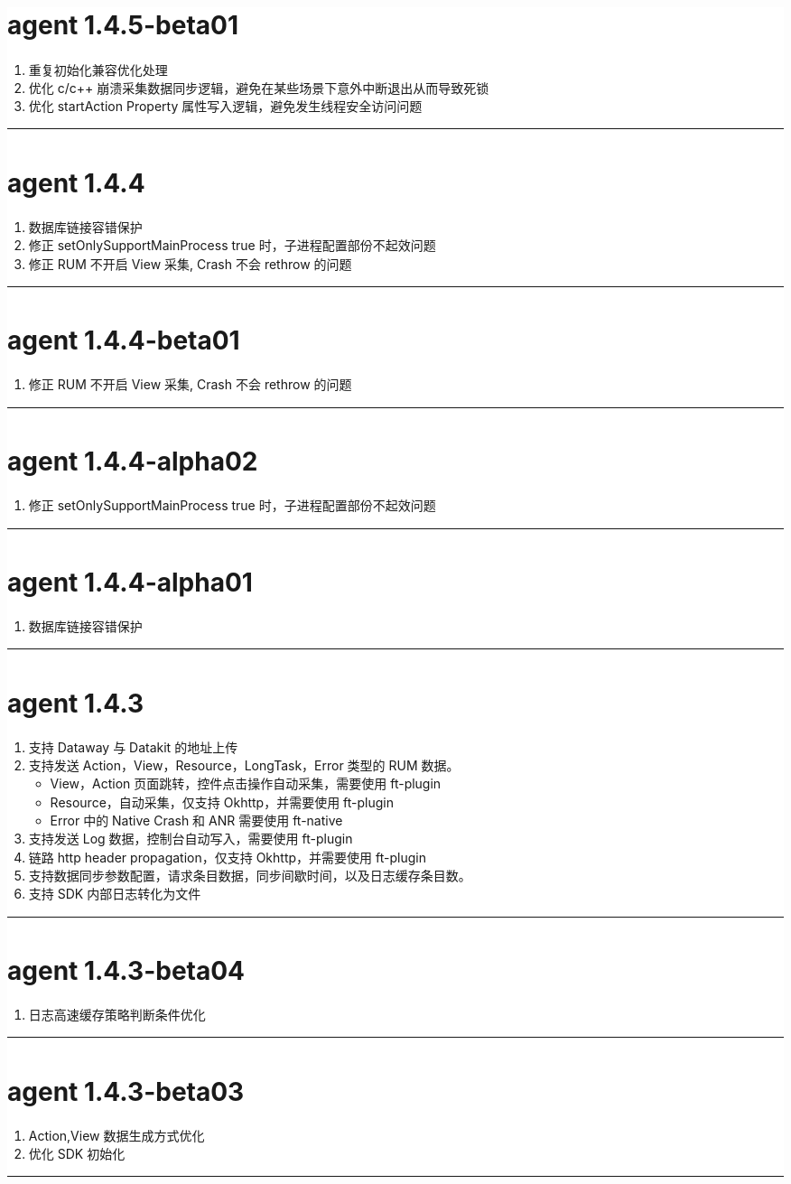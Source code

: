 # agent 1.4.5-beta01
1. 重复初始化兼容优化处理
2. 优化 c/c++ 崩溃采集数据同步逻辑，避免在某些场景下意外中断退出从而导致死锁
3. 优化 startAction Property 属性写入逻辑，避免发生线程安全访问问题

---
# agent 1.4.4
1. 数据库链接容错保护
2. 修正 setOnlySupportMainProcess true 时，子进程配置部份不起效问题
3. 修正 RUM 不开启 View 采集, Crash 不会 rethrow 的问题

---
# agent 1.4.4-beta01
1. 修正 RUM 不开启 View 采集, Crash 不会 rethrow 的问题 

---
# agent 1.4.4-alpha02
1. 修正 setOnlySupportMainProcess true 时，子进程配置部份不起效问题

---
# agent 1.4.4-alpha01
1. 数据库链接容错保护

---
# agent 1.4.3
1. 支持 Dataway 与 Datakit 的地址上传
2. 支持发送 Action，View，Resource，LongTask，Error 类型的 RUM 数据。
   * View，Action 页面跳转，控件点击操作自动采集，需要使用 ft-plugin
   * Resource，自动采集，仅支持 Okhttp，并需要使用 ft-plugin
   * Error 中的 Native Crash 和 ANR 需要使用 ft-native
3. 支持发送 Log 数据，控制台自动写入，需要使用 ft-plugin
4. 链路 http header propagation，仅支持 Okhttp，并需要使用 ft-plugin
5. 支持数据同步参数配置，请求条目数据，同步间歇时间，以及日志缓存条目数。
6. 支持 SDK 内部日志转化为文件

---
# agent 1.4.3-beta04
1. 日志高速缓存策略判断条件优化

---
# agent 1.4.3-beta03
1. Action,View 数据生成方式优化
2. 优化 SDK 初始化

---